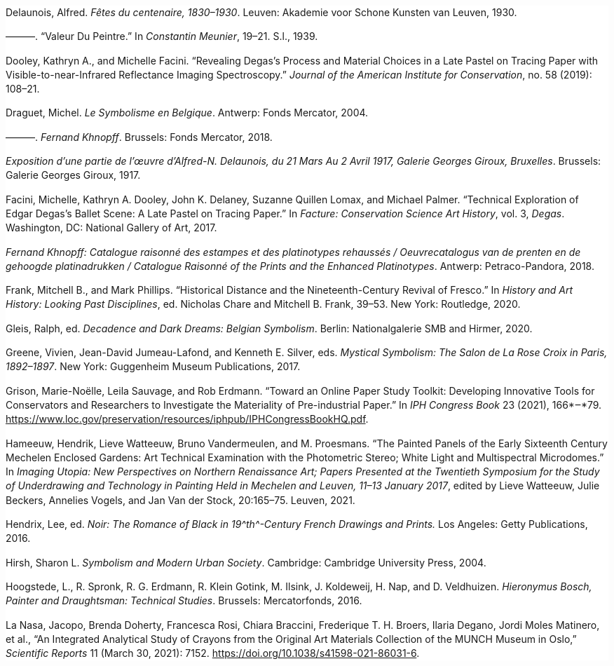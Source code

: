 Delaunois, Alfred. *Fêtes du centenaire, 1830–1930*. Leuven: Akademie voor Schone Kunsten van Leuven, 1930.

———. “Valeur Du Peintre.” In *Constantin Meunier*, 19–21. S.l., 1939.

Dooley, Kathryn A., and Michelle Facini. “Revealing Degas’s Process and Material Choices in a Late Pastel on Tracing Paper with Visible-to-near-Infrared Reflectance Imaging Spectroscopy.” *Journal of the American Institute for Conservation*, no. 58 (2019): 108–21.

Draguet, Michel. *Le Symbolisme en Belgique*. Antwerp: Fonds Mercator, 2004.

———. *Fernand Khnopff*. Brussels: Fonds Mercator, 2018.

*Exposition d’une partie de l’œuvre d’Alfred-N. Delaunois, du 21 Mars Au 2 Avril 1917, Galerie Georges Giroux, Bruxelles*. Brussels: Galerie Georges Giroux, 1917.

Facini, Michelle, Kathryn A. Dooley, John K. Delaney, Suzanne Quillen Lomax, and Michael Palmer. “Technical Exploration of Edgar Degas’s Ballet Scene: A Late Pastel on Tracing Paper.” In *Facture: Conservation Science Art History*, vol. 3, *Degas*. Washington, DC: National Gallery of Art, 2017.

*Fernand Khnopff: Catalogue raisonné des estampes et des platinotypes rehaussés / Oeuvrecatalogus van de prenten en de gehoogde platinadrukken / Catalogue Raisonné of the Prints and the Enhanced Platinotypes*. Antwerp: Petraco-Pandora, 2018.

Frank, Mitchell B., and Mark Phillips. “Historical Distance and the Nineteenth-Century Revival of Fresco.” In *History and Art History: Looking Past Disciplines*, ed. Nicholas Chare and Mitchell B. Frank, 39–53. New York: Routledge, 2020.

Gleis, Ralph, ed. *Decadence and Dark Dreams: Belgian Symbolism*. Berlin: Nationalgalerie SMB and Hirmer, 2020.

Greene, Vivien, Jean-David Jumeau-Lafond, and Kenneth E. Silver, eds. *Mystical Symbolism: The Salon de La Rose Croix in Paris, 1892–1897*. New York: Guggenheim Museum Publications, 2017.

Grison, Marie-Noëlle, Leila Sauvage, and Rob Erdmann. “Toward an Online Paper Study Toolkit: Developing Innovative Tools for Conservators and Researchers to Investigate the Materiality of Pre-industrial Paper.” In *IPH Congress Book* 23 (2021), 166*‒*79. https://www.loc.gov/preservation/resources/iphpub/IPHCongressBookHQ.pdf.

Hameeuw, Hendrik, Lieve Watteeuw, Bruno Vandermeulen, and M. Proesmans. “The Painted Panels of the Early Sixteenth Century Mechelen Enclosed Gardens: Art Technical Examination with the Photometric Stereo; White Light and Multispectral Microdomes.” In *Imaging Utopia: New Perspectives on Northern Renaissance Art; Papers Presented at the Twentieth Symposium for the Study of Underdrawing and Technology in Painting Held in Mechelen and Leuven, 11–13 January 2017*, edited by Lieve Watteeuw, Julie Beckers, Annelies Vogels, and Jan Van der Stock, 20:165–75. Leuven, 2021.

Hendrix, Lee, ed. *Noir: The Romance of Black in 19^th^-Century French Drawings and Prints.* Los Angeles: Getty Publications, 2016. 

Hirsh, Sharon L. *Symbolism and Modern Urban Society*. Cambridge: Cambridge University Press, 2004.

Hoogstede, L., R. Spronk, R. G. Erdmann, R. Klein Gotink, M. Ilsink, J. Koldeweij, H. Nap, and D. Veldhuizen. *Hieronymus Bosch, Painter and Draughtsman: Technical Studies*. Brussels: Mercatorfonds, 2016.

La Nasa, Jacopo, Brenda Doherty, Francesca Rosi, Chiara Braccini, Frederique T. H. Broers, Ilaria Degano, Jordi Moles Matinero, et al., “An Integrated Analytical Study of Crayons from the Original Art Materials Collection of the MUNCH Museum in Oslo,” *Scientific Reports* 11 (March 30, 2021): 7152. <https://doi.org/10.1038/s41598-021-86031-6>.
